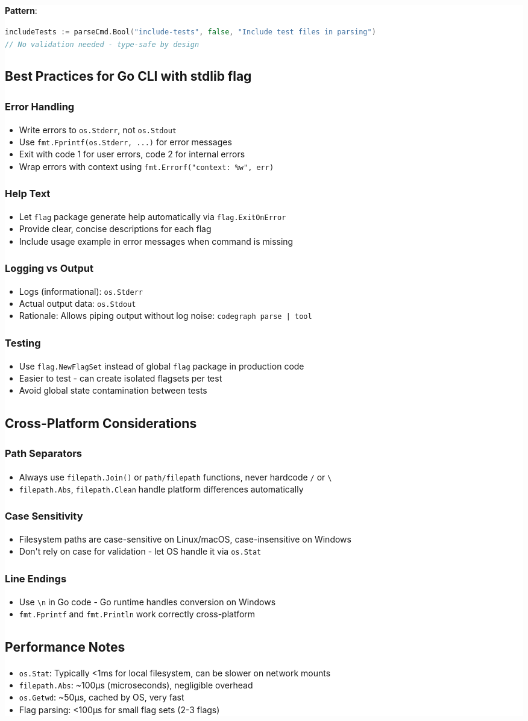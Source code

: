 **Pattern**:
```go
includeTests := parseCmd.Bool("include-tests", false, "Include test files in parsing")
// No validation needed - type-safe by design
```

## Best Practices for Go CLI with stdlib flag

### Error Handling
- Write errors to `os.Stderr`, not `os.Stdout`
- Use `fmt.Fprintf(os.Stderr, ...)` for error messages
- Exit with code 1 for user errors, code 2 for internal errors
- Wrap errors with context using `fmt.Errorf("context: %w", err)`

### Help Text
- Let `flag` package generate help automatically via `flag.ExitOnError`
- Provide clear, concise descriptions for each flag
- Include usage example in error messages when command is missing

### Logging vs Output
- Logs (informational): `os.Stderr`
- Actual output data: `os.Stdout`
- Rationale: Allows piping output without log noise: `codegraph parse | tool`

### Testing
- Use `flag.NewFlagSet` instead of global `flag` package in production code
- Easier to test - can create isolated flagsets per test
- Avoid global state contamination between tests

## Cross-Platform Considerations

### Path Separators
- Always use `filepath.Join()` or `path/filepath` functions, never hardcode `/` or `\`
- `filepath.Abs`, `filepath.Clean` handle platform differences automatically

### Case Sensitivity
- Filesystem paths are case-sensitive on Linux/macOS, case-insensitive on Windows
- Don't rely on case for validation - let OS handle it via `os.Stat`

### Line Endings
- Use `\n` in Go code - Go runtime handles conversion on Windows
- `fmt.Fprintf` and `fmt.Println` work correctly cross-platform

## Performance Notes

- `os.Stat`: Typically <1ms for local filesystem, can be slower on network mounts
- `filepath.Abs`: ~100μs (microseconds), negligible overhead
- `os.Getwd`: ~50μs, cached by OS, very fast
- Flag parsing: <100μs for small flag sets (2-3 flags)
